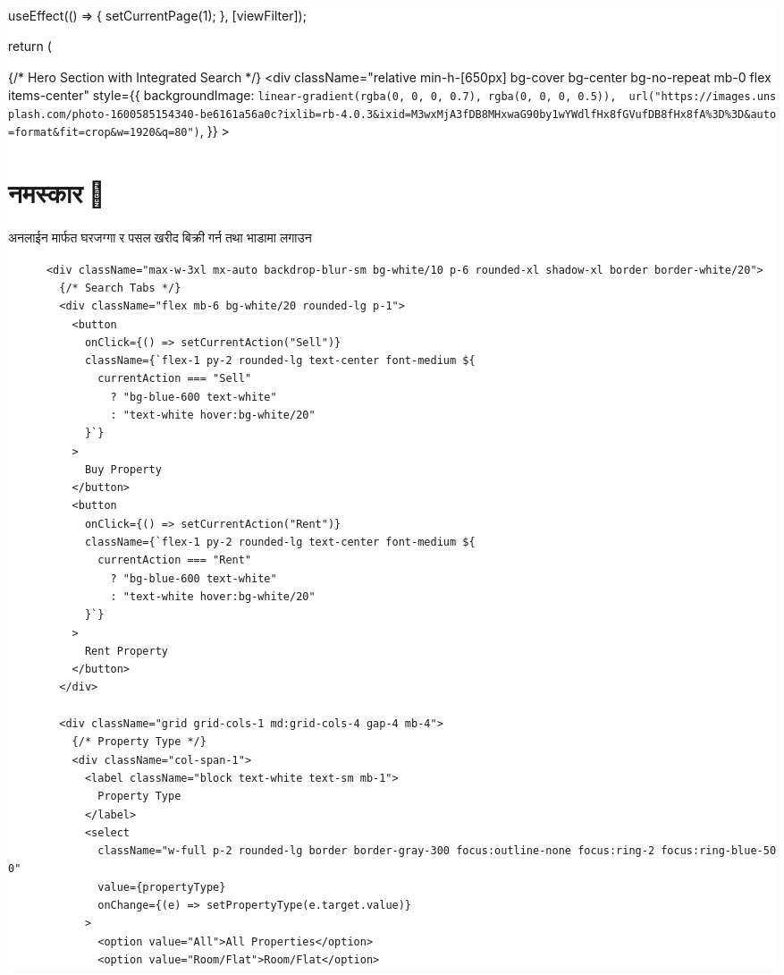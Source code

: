   useEffect(() => {
    setCurrentPage(1);
  }, [viewFilter]);

  return (
    <div className="min-h-screen bg-gray-50">
      {/* Hero Section with Integrated Search */}
      <div
        className="relative min-h-[650px] bg-cover bg-center bg-no-repeat mb-0 flex items-center"
        style={{
          backgroundImage: `linear-gradient(rgba(0, 0, 0, 0.7), rgba(0, 0, 0, 0.5)), 
          url("https://images.unsplash.com/photo-1600585154340-be6161a56a0c?ixlib=rb-4.0.3&ixid=M3wxMjA3fDB8MHxwaG90by1wYWdlfHx8fGVufDB8fHx8fA%3D%3D&auto=format&fit=crop&w=1920&q=80")`,
        }}
      >
        <div className="container mx-auto px-4 py-10 relative z-10">
          <div className="max-w-3xl mx-auto text-center mb-8">
            <h1 className="text-4xl md:text-5xl font-bold text-white mb-4">
              नमस्कार 🙏
            </h1>
            <p className="text-xl text-white/90 font-medium max-w-2xl mx-auto">
              अनलाईन मार्फत घरजग्गा र पसल खरीद बिक्री गर्न तथा भाडामा लगाउन
            </p>
          </div>

          <div className="max-w-3xl mx-auto backdrop-blur-sm bg-white/10 p-6 rounded-xl shadow-xl border border-white/20">
            {/* Search Tabs */}
            <div className="flex mb-6 bg-white/20 rounded-lg p-1">
              <button
                onClick={() => setCurrentAction("Sell")}
                className={`flex-1 py-2 rounded-lg text-center font-medium ${
                  currentAction === "Sell"
                    ? "bg-blue-600 text-white"
                    : "text-white hover:bg-white/20"
                }`}
              >
                Buy Property
              </button>
              <button
                onClick={() => setCurrentAction("Rent")}
                className={`flex-1 py-2 rounded-lg text-center font-medium ${
                  currentAction === "Rent"
                    ? "bg-blue-600 text-white"
                    : "text-white hover:bg-white/20"
                }`}
              >
                Rent Property
              </button>
            </div>

            <div className="grid grid-cols-1 md:grid-cols-4 gap-4 mb-4">
              {/* Property Type */}
              <div className="col-span-1">
                <label className="block text-white text-sm mb-1">
                  Property Type
                </label>
                <select
                  className="w-full p-2 rounded-lg border border-gray-300 focus:outline-none focus:ring-2 focus:ring-blue-500"
                  value={propertyType}
                  onChange={(e) => setPropertyType(e.target.value)}
                >
                  <option value="All">All Properties</option>
                  <option value="Room/Flat">Room/Flat</option>